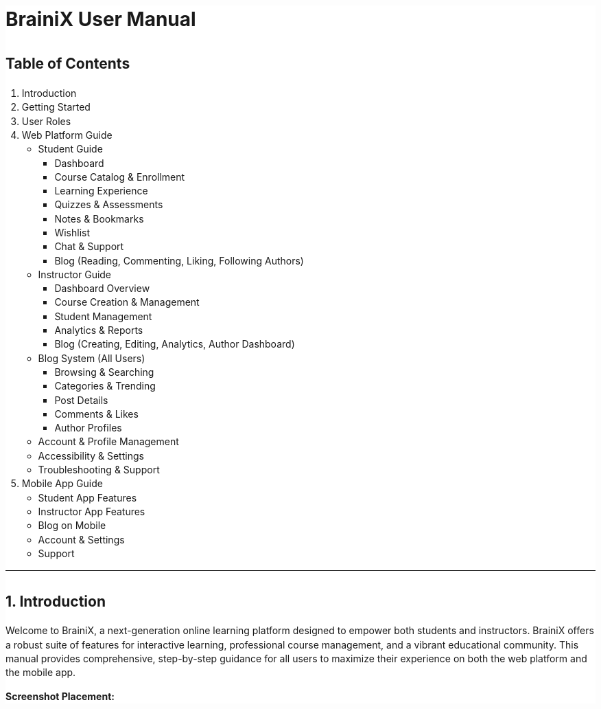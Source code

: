 # BrainiX User Manual

## Table of Contents

1. Introduction
2. Getting Started
3. User Roles
4. Web Platform Guide
   - Student Guide
     - Dashboard
     - Course Catalog & Enrollment
     - Learning Experience
     - Quizzes & Assessments
     - Notes & Bookmarks
     - Wishlist
     - Chat & Support
     - Blog (Reading, Commenting, Liking, Following Authors)
   - Instructor Guide
     - Dashboard Overview
     - Course Creation & Management
     - Student Management
     - Analytics & Reports
     - Blog (Creating, Editing, Analytics, Author Dashboard)
   - Blog System (All Users)
     - Browsing & Searching
     - Categories & Trending
     - Post Details
     - Comments & Likes
     - Author Profiles
   - Account & Profile Management
   - Accessibility & Settings
   - Troubleshooting & Support
5. Mobile App Guide
   - Student App Features
   - Instructor App Features
   - Blog on Mobile
   - Account & Settings
   - Support

---

## 1. Introduction

Welcome to BrainiX, a next-generation online learning platform designed to empower both students and instructors. BrainiX offers a robust suite of features for interactive learning, professional course management, and a vibrant educational community. This manual provides comprehensive, step-by-step guidance for all users to maximize their experience on both the web platform and the mobile app.

**Screenshot Placement:**
